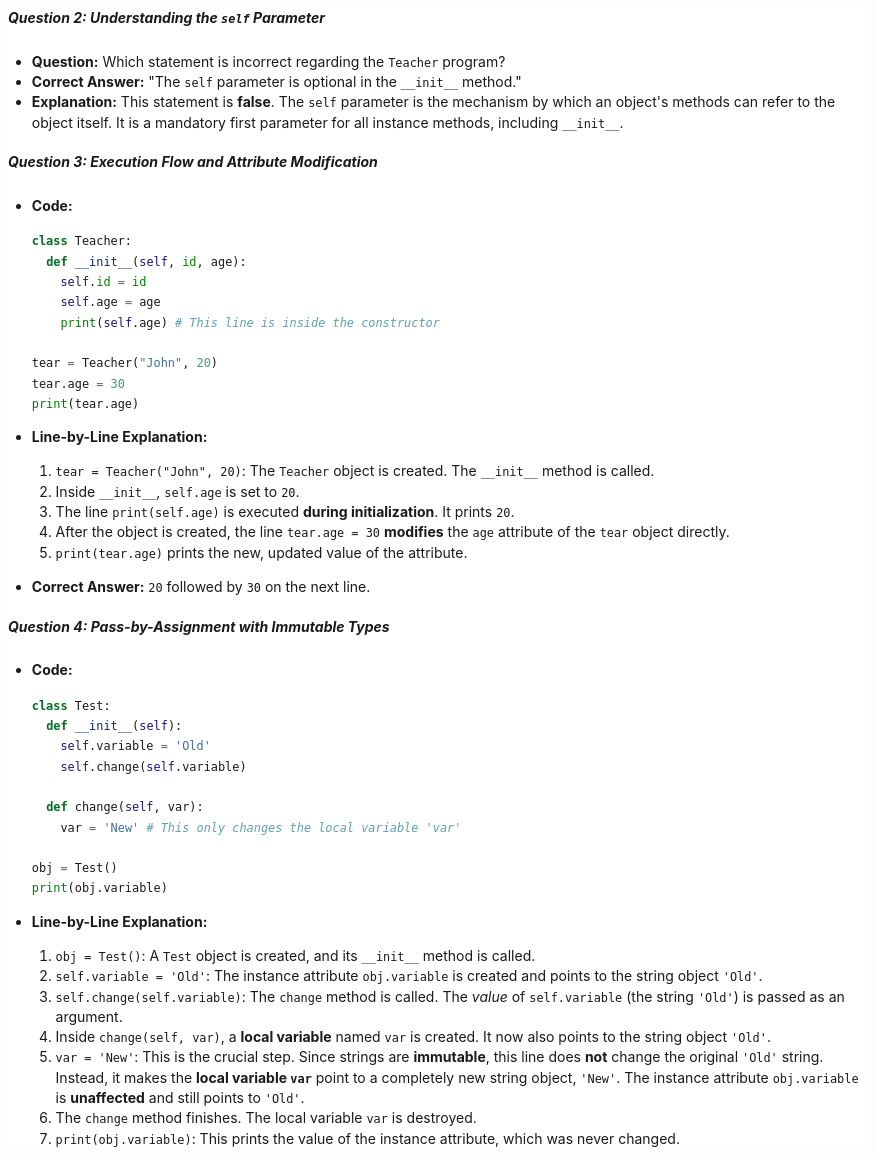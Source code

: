 ##### **Question 2: Understanding the `self` Parameter**

- **Question:** Which statement is incorrect regarding the `Teacher` program?
- **Correct Answer:** "The `self` parameter is optional in the `__init__` method."
- **Explanation:** This statement is **false**. The `self` parameter is the mechanism by which an object's methods can refer to the object itself. It is a mandatory first parameter for all instance methods, including `__init__`.

##### **Question 3: Execution Flow and Attribute Modification**

- **Code:**

  ```python
  class Teacher:
    def __init__(self, id, age):
      self.id = id
      self.age = age
      print(self.age) # This line is inside the constructor

  tear = Teacher("John", 20)
  tear.age = 30
  print(tear.age)
  ```

- **Line-by-Line Explanation:**
  1.  `tear = Teacher("John", 20)`: The `Teacher` object is created. The `__init__` method is called.
  2.  Inside `__init__`, `self.age` is set to `20`.
  3.  The line `print(self.age)` is executed **during initialization**. It prints `20`.
  4.  After the object is created, the line `tear.age = 30` **modifies** the `age` attribute of the `tear` object directly.
  5.  `print(tear.age)` prints the new, updated value of the attribute.
- **Correct Answer:** `20` followed by `30` on the next line.

##### **Question 4: Pass-by-Assignment with Immutable Types**

- **Code:**

  ```python
  class Test:
    def __init__(self):
      self.variable = 'Old'
      self.change(self.variable)

    def change(self, var):
      var = 'New' # This only changes the local variable 'var'

  obj = Test()
  print(obj.variable)
  ```

- **Line-by-Line Explanation:**
  1.  `obj = Test()`: A `Test` object is created, and its `__init__` method is called.
  2.  `self.variable = 'Old'`: The instance attribute `obj.variable` is created and points to the string object `'Old'`.
  3.  `self.change(self.variable)`: The `change` method is called. The _value_ of `self.variable` (the string `'Old'`) is passed as an argument.
  4.  Inside `change(self, var)`, a **local variable** named `var` is created. It now also points to the string object `'Old'`.
  5.  `var = 'New'`: This is the crucial step. Since strings are **immutable**, this line does **not** change the original `'Old'` string. Instead, it makes the **local variable `var`** point to a completely new string object, `'New'`. The instance attribute `obj.variable` is **unaffected** and still points to `'Old'`.
  6.  The `change` method finishes. The local variable `var` is destroyed.
  7.  `print(obj.variable)`: This prints the value of the instance attribute, which was never changed.